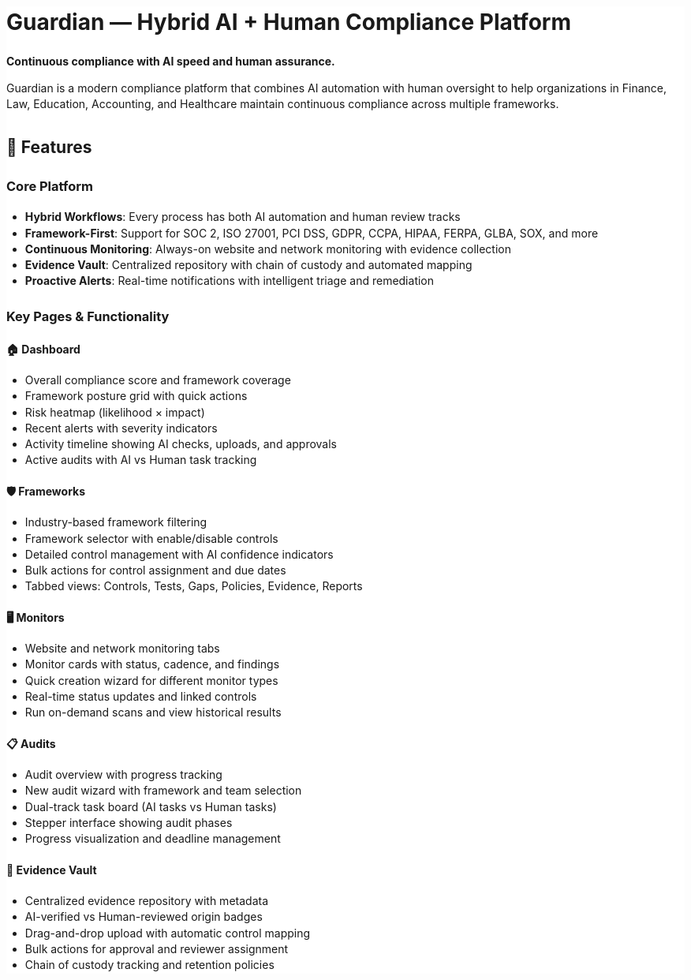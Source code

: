 # Guardian — Hybrid AI + Human Compliance Platform

**Continuous compliance with AI speed and human assurance.**

Guardian is a modern compliance platform that combines AI automation with human oversight to help organizations in Finance, Law, Education, Accounting, and Healthcare maintain continuous compliance across multiple frameworks.

## 🚀 Features

### Core Platform
- **Hybrid Workflows**: Every process has both AI automation and human review tracks
- **Framework-First**: Support for SOC 2, ISO 27001, PCI DSS, GDPR, CCPA, HIPAA, FERPA, GLBA, SOX, and more
- **Continuous Monitoring**: Always-on website and network monitoring with evidence collection
- **Evidence Vault**: Centralized repository with chain of custody and automated mapping
- **Proactive Alerts**: Real-time notifications with intelligent triage and remediation

### Key Pages & Functionality

#### 🏠 Dashboard
- Overall compliance score and framework coverage
- Framework posture grid with quick actions
- Risk heatmap (likelihood × impact)
- Recent alerts with severity indicators
- Activity timeline showing AI checks, uploads, and approvals
- Active audits with AI vs Human task tracking

#### 🛡️ Frameworks
- Industry-based framework filtering
- Framework selector with enable/disable controls
- Detailed control management with AI confidence indicators
- Bulk actions for control assignment and due dates
- Tabbed views: Controls, Tests, Gaps, Policies, Evidence, Reports

#### 🖥️ Monitors
- Website and network monitoring tabs
- Monitor cards with status, cadence, and findings
- Quick creation wizard for different monitor types
- Real-time status updates and linked controls
- Run on-demand scans and view historical results

#### 📋 Audits
- Audit overview with progress tracking
- New audit wizard with framework and team selection
- Dual-track task board (AI tasks vs Human tasks)
- Stepper interface showing audit phases
- Progress visualization and deadline management

#### 📁 Evidence Vault
- Centralized evidence repository with metadata
- AI-verified vs Human-reviewed origin badges
- Drag-and-drop upload with automatic control mapping
- Bulk actions for approval and reviewer assignment
- Chain of custody tracking and retention policies

